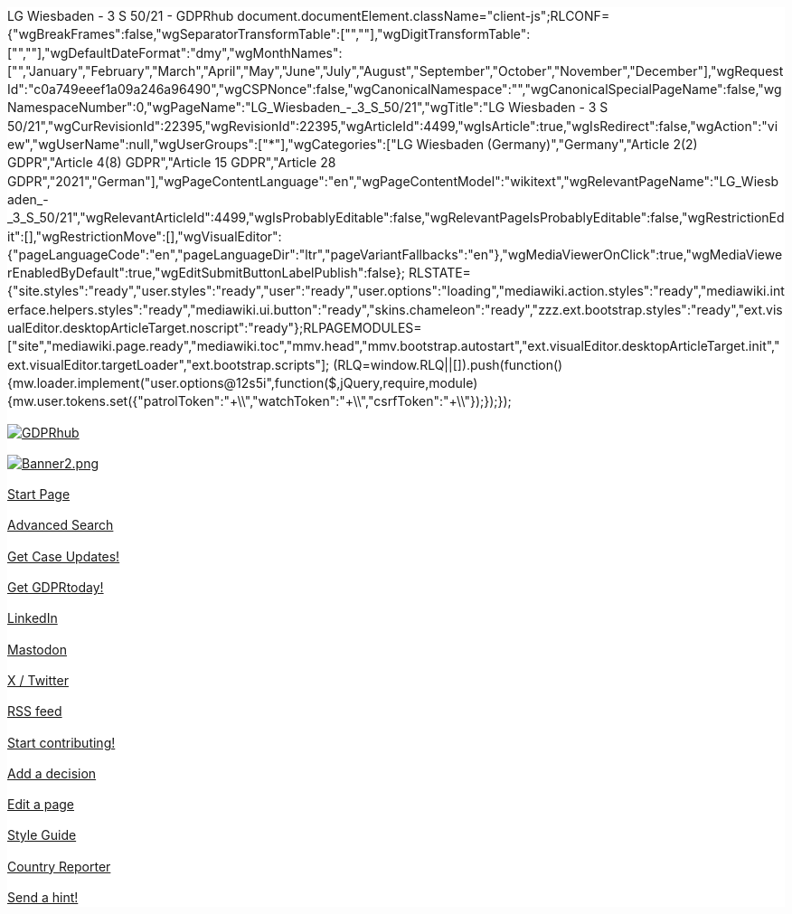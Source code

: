  LG Wiesbaden - 3 S 50/21 - GDPRhub document.documentElement.className="client-js";RLCONF={"wgBreakFrames":false,"wgSeparatorTransformTable":\["",""\],"wgDigitTransformTable":\["",""\],"wgDefaultDateFormat":"dmy","wgMonthNames":\["","January","February","March","April","May","June","July","August","September","October","November","December"\],"wgRequestId":"c0a749eeef1a09a246a96490","wgCSPNonce":false,"wgCanonicalNamespace":"","wgCanonicalSpecialPageName":false,"wgNamespaceNumber":0,"wgPageName":"LG\_Wiesbaden\_-\_3\_S\_50/21","wgTitle":"LG Wiesbaden - 3 S 50/21","wgCurRevisionId":22395,"wgRevisionId":22395,"wgArticleId":4499,"wgIsArticle":true,"wgIsRedirect":false,"wgAction":"view","wgUserName":null,"wgUserGroups":\["\*"\],"wgCategories":\["LG Wiesbaden (Germany)","Germany","Article 2(2) GDPR","Article 4(8) GDPR","Article 15 GDPR","Article 28 GDPR","2021","German"\],"wgPageContentLanguage":"en","wgPageContentModel":"wikitext","wgRelevantPageName":"LG\_Wiesbaden\_-\_3\_S\_50/21","wgRelevantArticleId":4499,"wgIsProbablyEditable":false,"wgRelevantPageIsProbablyEditable":false,"wgRestrictionEdit":\[\],"wgRestrictionMove":\[\],"wgVisualEditor":{"pageLanguageCode":"en","pageLanguageDir":"ltr","pageVariantFallbacks":"en"},"wgMediaViewerOnClick":true,"wgMediaViewerEnabledByDefault":true,"wgEditSubmitButtonLabelPublish":false}; RLSTATE={"site.styles":"ready","user.styles":"ready","user":"ready","user.options":"loading","mediawiki.action.styles":"ready","mediawiki.interface.helpers.styles":"ready","mediawiki.ui.button":"ready","skins.chameleon":"ready","zzz.ext.bootstrap.styles":"ready","ext.visualEditor.desktopArticleTarget.noscript":"ready"};RLPAGEMODULES=\["site","mediawiki.page.ready","mediawiki.toc","mmv.head","mmv.bootstrap.autostart","ext.visualEditor.desktopArticleTarget.init","ext.visualEditor.targetLoader","ext.bootstrap.scripts"\]; (RLQ=window.RLQ||\[\]).push(function(){mw.loader.implement("user.options@12s5i",function($,jQuery,require,module){mw.user.tokens.set({"patrolToken":"+\\\\","watchToken":"+\\\\","csrfToken":"+\\\\"});});});                    

[![GDPRhub](/images/gdprhub_v5_150.png)](/index.php?title=Welcome_to_GDPRhub "Visit the main page")

[![Banner2.png](/images/5/57/Banner2.png)](https://gdprhub.eu/index.php?title=GDPRtoday)

[Start Page](/index.php?title=Welcome_to_GDPRhub)

[Advanced Search](/index.php?title=Advanced_Search)

[Get Case Updates!](#)

[Get GDPRtoday!](/index.php?title=GDPRtoday)

[LinkedIn](https://www.linkedin.com/showcase/gdprhub)

[Mastodon](https://mastodon.social/@GDPRhub)

[X / Twitter](https://www.twitter.com/GDPRhub)

[RSS feed](https://gdprhub.eu/index.php?title=Special:NewPages&feed=atom&hideredirs=1&limit=10&render=1)

[Start contributing!](#)

[Add a decision](/index.php?title=How_to_add_a_new_decision)

[Edit a page](/index.php?title=How_to_edit_a_page_on_GDPRhub)

[Style Guide](/index.php?title=GDPRhub_style_guide)

[Country Reporter](https://gdprmgmt.noyb.eu/become_country_reporter)

[Send a hint!](mailto:GDPRhub@noyb.eu?subject=GDPRhub%20-%20hint&body=Thank%20you%20for%20sending%20us%20a%20hint!%0A%0AIf%20you%20want%20to%20send%20us%20details%20about%20a%20case%20that%20is%20not%20on%20GDPRhub%20yet%2C%20please%20fill%20out%20the%20form%20below!%0AIf%20you%20want%20to%20send%20us%20any%20other%20information%2C%20just%20delete%20this%20text.%0A%0A%3D%3D%3D%20General%20Details%20%3D%3D%3D%0A%0ALink%20to%20the%20decision%20\(attach%20document%20if%20not%20public\)%3A%0ADPA%2FCourt%3A%0ACountry%3A%0ADate%3A%0A%0A%3D%3D%3D%20Factual%20Summary%20in%20English%20%3D%3D%3D%0A%0A-%3E%20What%20happened%20in%20this%20case%3F%0A%0A%3D%3D%3D%20Summary%20of%20the%20Dispute%20in%20English%20%3D%3D%3D%0A%0A-%3E%20What%20was%20the%20core%20dispute%20about%3F%0A%0A%3D%3D%3D%20Summary%20of%20the%20Holding%20in%20English%20%3D%3D%3D%0A%0A-%3E%20What%20is%20the%20core%20take%20away%20from%20the%20decision%3F%0A%0A%0AThank%20you%20for%20your%20support!%0Anoyb.eu%20team)
